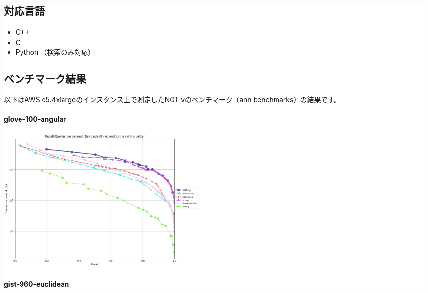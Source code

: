 対応言語
--------

- C++
- C
- Python （検索のみ対応）

ベンチマーク結果
---------------

以下はAWS c5.4xlargeのインスタンス上で測定したNGT vのベンチマーク（[ann benchmarks](https://github.com/erikbern/ann-benchmarks)）の結果です。

#### glove-100-angular
<img src="./tests/ann-benchmarks-results/glove-100-angular.png?raw=true" width="400">

#### gist-960-euclidean